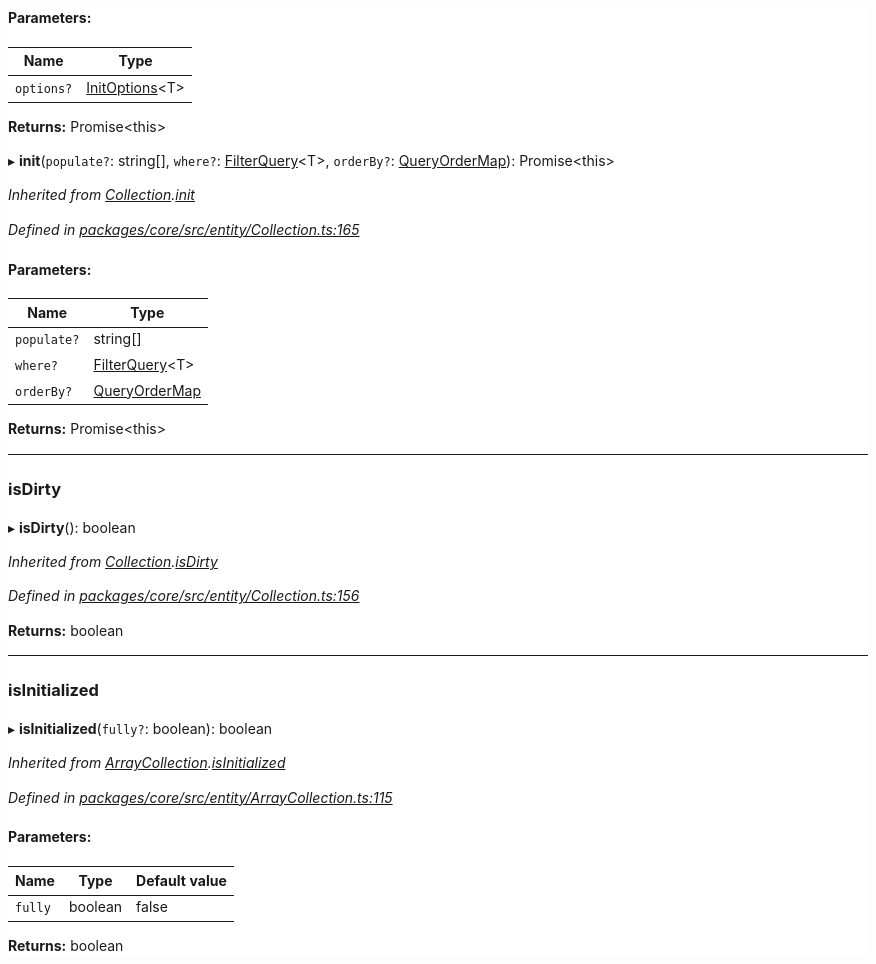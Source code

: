 #### Parameters:

Name | Type |
------ | ------ |
`options?` | [InitOptions](initoptions.md)&#60;T> |

**Returns:** Promise&#60;this>

▸ **init**(`populate?`: string[], `where?`: [FilterQuery](../index.md#filterquery)&#60;T>, `orderBy?`: [QueryOrderMap](queryordermap.md)): Promise&#60;this>

*Inherited from [Collection](../classes/collection.md).[init](../classes/collection.md#init)*

*Defined in [packages/core/src/entity/Collection.ts:165](https://github.com/mikro-orm/mikro-orm/blob/18b580bb42/packages/core/src/entity/Collection.ts#L165)*

#### Parameters:

Name | Type |
------ | ------ |
`populate?` | string[] |
`where?` | [FilterQuery](../index.md#filterquery)&#60;T> |
`orderBy?` | [QueryOrderMap](queryordermap.md) |

**Returns:** Promise&#60;this>

___

### isDirty

▸ **isDirty**(): boolean

*Inherited from [Collection](../classes/collection.md).[isDirty](../classes/collection.md#isdirty)*

*Defined in [packages/core/src/entity/Collection.ts:156](https://github.com/mikro-orm/mikro-orm/blob/18b580bb42/packages/core/src/entity/Collection.ts#L156)*

**Returns:** boolean

___

### isInitialized

▸ **isInitialized**(`fully?`: boolean): boolean

*Inherited from [ArrayCollection](../classes/arraycollection.md).[isInitialized](../classes/arraycollection.md#isinitialized)*

*Defined in [packages/core/src/entity/ArrayCollection.ts:115](https://github.com/mikro-orm/mikro-orm/blob/18b580bb42/packages/core/src/entity/ArrayCollection.ts#L115)*

#### Parameters:

Name | Type | Default value |
------ | ------ | ------ |
`fully` | boolean | false |

**Returns:** boolean
